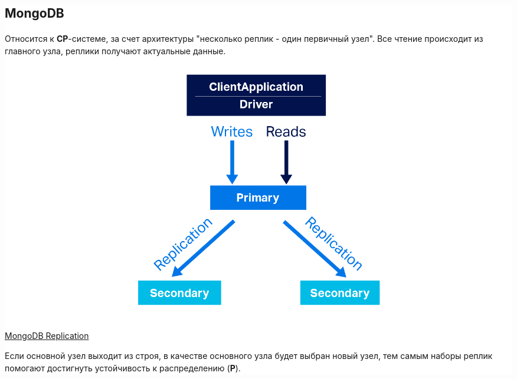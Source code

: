 ## MongoDB

Относится к **CP**-системе, за счет архитектуры "несколько реплик - один первичный узел". Все чтение происходит из главного узла, реплики получают актуальные данные. 

<p align="center">
  <img src="image-1-1.png" width="50%" height="50%", title="Архитектура кластера MongoDB">
</p>

[MongoDB Replication](https://www.mongodb.com/docs/manual/replication/)

Если основной узел выходит из строя, в качестве основного узла будет выбран новый узел, тем самым наборы реплик помогают достигнуть устойчивость к распределению (**P**). 
